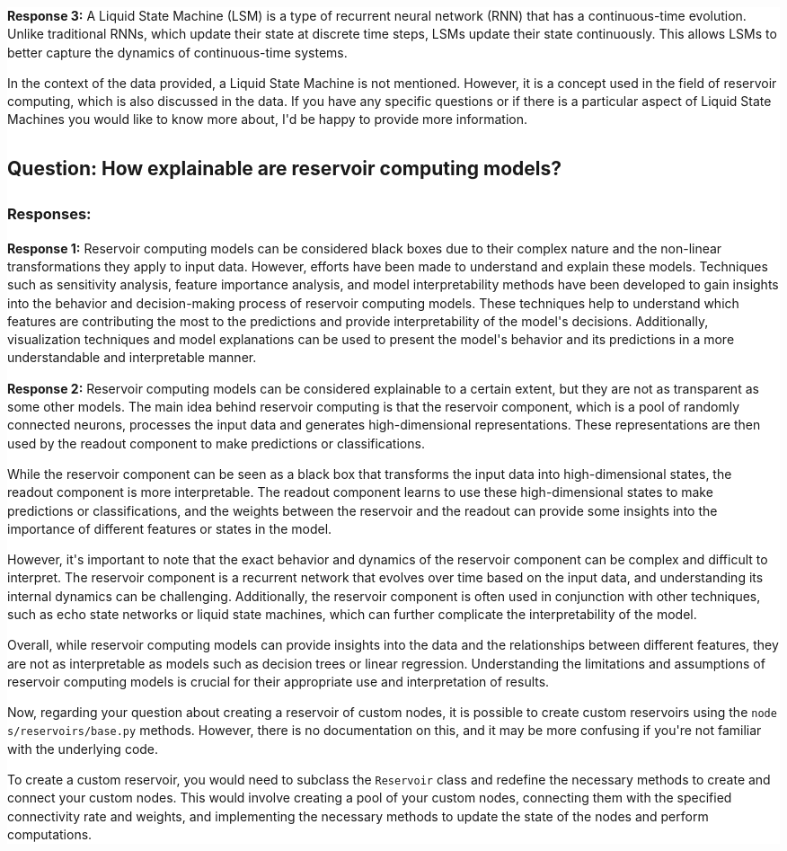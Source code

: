 **Response 3:**
 A Liquid State Machine (LSM) is a type of recurrent neural network (RNN) that has a continuous-time evolution. Unlike traditional RNNs, which update their state at discrete time steps, LSMs update their state continuously. This allows LSMs to better capture the dynamics of continuous-time systems.

In the context of the data provided, a Liquid State Machine is not mentioned. However, it is a concept used in the field of reservoir computing, which is also discussed in the data. If you have any specific questions or if there is a particular aspect of Liquid State Machines you would like to know more about, I'd be happy to provide more information.

## Question: How explainable are reservoir computing models?
### Responses:
**Response 1:**
 Reservoir computing models can be considered black boxes due to their complex nature and the non-linear transformations they apply to input data. However, efforts have been made to understand and explain these models. Techniques such as sensitivity analysis, feature importance analysis, and model interpretability methods have been developed to gain insights into the behavior and decision-making process of reservoir computing models. These techniques help to understand which features are contributing the most to the predictions and provide interpretability of the model's decisions. Additionally, visualization techniques and model explanations can be used to present the model's behavior and its predictions in a more understandable and interpretable manner.

**Response 2:**
 Reservoir computing models can be considered explainable to a certain extent, but they are not as transparent as some other models. The main idea behind reservoir computing is that the reservoir component, which is a pool of randomly connected neurons, processes the input data and generates high-dimensional representations. These representations are then used by the readout component to make predictions or classifications.

While the reservoir component can be seen as a black box that transforms the input data into high-dimensional states, the readout component is more interpretable. The readout component learns to use these high-dimensional states to make predictions or classifications, and the weights between the reservoir and the readout can provide some insights into the importance of different features or states in the model.

However, it's important to note that the exact behavior and dynamics of the reservoir component can be complex and difficult to interpret. The reservoir component is a recurrent network that evolves over time based on the input data, and understanding its internal dynamics can be challenging. Additionally, the reservoir component is often used in conjunction with other techniques, such as echo state networks or liquid state machines, which can further complicate the interpretability of the model.

Overall, while reservoir computing models can provide insights into the data and the relationships between different features, they are not as interpretable as models such as decision trees or linear regression. Understanding the limitations and assumptions of reservoir computing models is crucial for their appropriate use and interpretation of results.

Now, regarding your question about creating a reservoir of custom nodes, it is possible to create custom reservoirs using the `nodes/reservoirs/base.py` methods. However, there is no documentation on this, and it may be more confusing if you're not familiar with the underlying code.

To create a custom reservoir, you would need to subclass the `Reservoir` class and redefine the necessary methods to create and connect your custom nodes. This would involve creating a pool of your custom nodes, connecting them with the specified connectivity rate and weights, and implementing the necessary methods to update the state of the nodes and perform computations.
